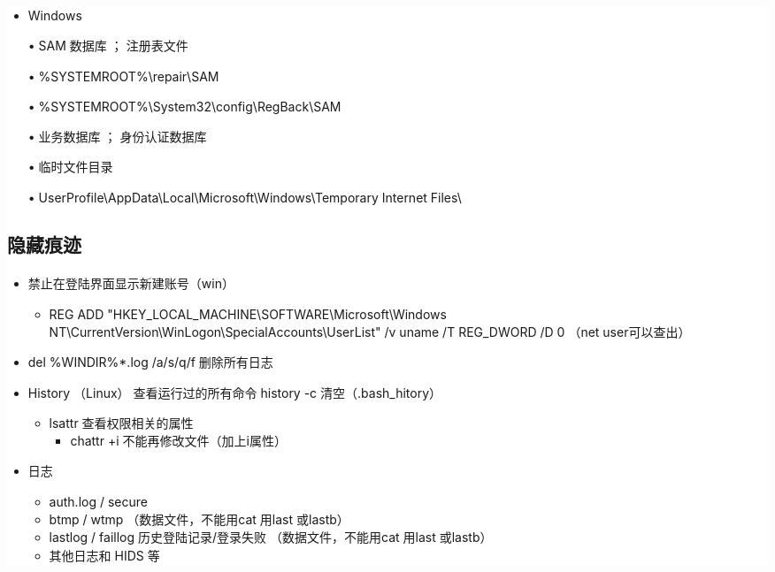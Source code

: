 * Windows

  • SAM 数据库 ； 注册表文件

  • %SYSTEMROOT%\repair\SAM

  • %SYSTEMROOT%\System32\config\RegBack\SAM

  • 业务数据库 ； 身份认证数据库

  • 临时文件目录

  • UserProfile\AppData\Local\Microsoft\Windows\Temporary Internet Files\

## 隐藏痕迹

* 禁止在登陆界面显示新建账号（win）
  * REG ADD "HKEY_LOCAL_MACHINE\SOFTWARE\Microsoft\Windows NT\CurrentVersion\WinLogon\SpecialAccounts\UserList" /v uname /T REG_DWORD /D 0 （net user可以查出）

*  del %WINDIR%\*.log /a/s/q/f  删除所有日志





* History （Linux） 查看运行过的所有命令   history -c  清空（.bash_hitory）
  * lsattr  查看权限相关的属性
    * chattr +i 不能再修改文件（加上i属性）

* 日志
  * auth.log / secure
  * btmp / wtmp   （数据文件，不能用cat  用last 或lastb）
  *  lastlog / faillog    历史登陆记录/登录失败  （数据文件，不能用cat  用last 或lastb）
  * 其他日志和 HIDS 等

